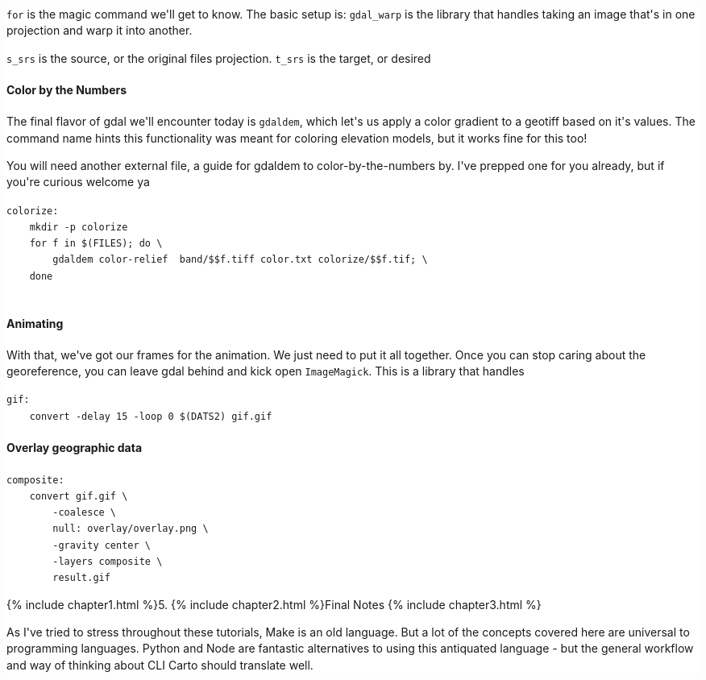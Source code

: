 ```for``` is the magic command we'll get to know. The basic setup is:
`gdal_warp` is the library that handles taking an image that's in one projection and warp it into another.

`s_srs` is the source, or the original files projection. `t_srs` is the target, or desired 



#### Color by the Numbers

The final flavor of gdal we'll encounter today is `gdaldem`, which let's us apply a color gradient to a geotiff based on it's values. The command name hints this functionality was meant for coloring elevation models, but it works fine for this too!

You will need another external file, a guide for gdaldem to color-by-the-numbers by. I've prepped one for you already, but if you're curious welcome ya 

<div class="code-block-fix">
  <code class="code-block code-makefile">colorize:
	mkdir -p colorize
	for f in $(FILES); do \
		gdaldem color-relief  band/$$f.tiff color.txt colorize/$$f.tif; \
	done
  </code>
</div>

#### Animating

With that, we've got our frames for the animation. We just need to put it all together. Once you can stop caring about the georeference, you can leave gdal behind and kick open `ImageMagick`. This is a library that handles

<div class="code-block-fix">
  <code class="code-block code-makefile">gif:
	convert -delay 15 -loop 0 $(DATS2) gif.gif
</code>
</div>

#### Overlay geographic data

<div class="code-block-fix">
  <code class="code-block code-makefile">composite:
	convert gif.gif \
		-coalesce \
		null: overlay/overlay.png \
		-gravity center \
		-layers composite \
		result.gif</code>
</div>



{% include chapter1.html %}5.
{% include chapter2.html %}Final Notes
{% include chapter3.html %}

As I've tried to stress throughout these tutorials, Make is an old language. But a lot of the concepts covered here are universal to programming languages. Python and Node are fantastic alternatives to using this antiquated language - but the general workflow and way of thinking about CLI Carto should translate well.




```